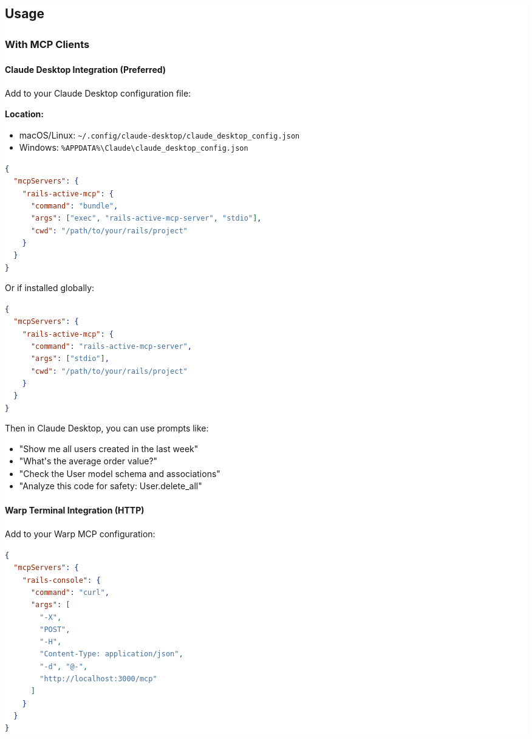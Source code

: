 ## Usage

### With MCP Clients

#### Claude Desktop Integration (Preferred)

Add to your Claude Desktop configuration file:

**Location:**
- macOS/Linux: `~/.config/claude-desktop/claude_desktop_config.json`
- Windows: `%APPDATA%\Claude\claude_desktop_config.json`

```json
{
  "mcpServers": {
    "rails-active-mcp": {
      "command": "bundle",
      "args": ["exec", "rails-active-mcp-server", "stdio"],
      "cwd": "/path/to/your/rails/project"
    }
  }
}
```

Or if installed globally:

```json
{
  "mcpServers": {
    "rails-active-mcp": {
      "command": "rails-active-mcp-server",
      "args": ["stdio"],
      "cwd": "/path/to/your/rails/project"
    }
  }
}
```

Then in Claude Desktop, you can use prompts like:

- "Show me all users created in the last week"
- "What's the average order value?"
- "Check the User model schema and associations"
- "Analyze this code for safety: User.delete_all"

#### Warp Terminal Integration (HTTP)

Add to your Warp MCP configuration:

```json
{
  "mcpServers": {
    "rails-console": {
      "command": "curl",
      "args": [
        "-X",
        "POST",
        "-H",
        "Content-Type: application/json",
        "-d", "@-",
        "http://localhost:3000/mcp"
      ]
    }
  }
}
```
